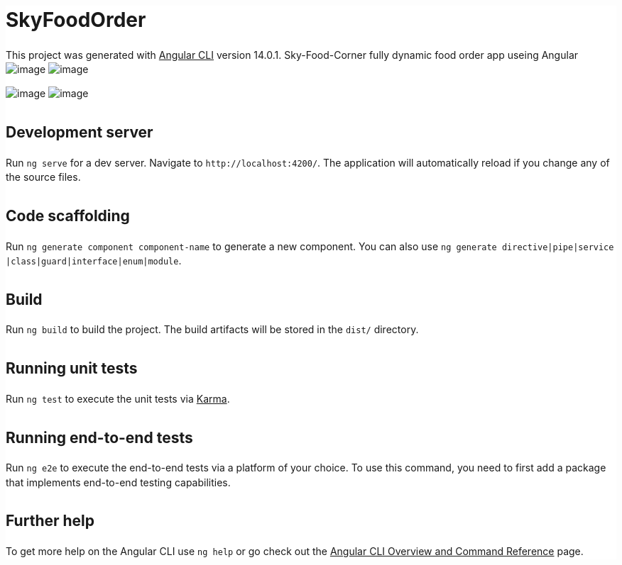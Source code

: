 # SkyFoodOrder

This project was generated with [Angular CLI](https://github.com/angular/angular-cli) version 14.0.1.
Sky-Food-Corner
fully dynamic food order app useing Angular
<img width="935" alt="image" src="https://user-images.githubusercontent.com/66555115/215265571-1e283221-1dd7-4919-8ed7-15cc8335ea5c.png">
<img width="932" alt="image" src="https://user-images.githubusercontent.com/66555115/215265599-3b6962a5-d7eb-4cb3-bb65-6fd74dbab048.png">

<img width="947" alt="image" src="https://user-images.githubusercontent.com/66555115/215253299-db71eae4-e8bb-4d55-9825-2b7980ebddef.png">
<img width="925" alt="image" src="https://user-images.githubusercontent.com/66555115/215253321-10a23e92-8116-410a-8f43-e42213bdcced.png">






## Development server

Run `ng serve` for a dev server. Navigate to `http://localhost:4200/`. The application will automatically reload if you change any of the source files.

## Code scaffolding

Run `ng generate component component-name` to generate a new component. You can also use `ng generate directive|pipe|service|class|guard|interface|enum|module`.

## Build

Run `ng build` to build the project. The build artifacts will be stored in the `dist/` directory.

## Running unit tests

Run `ng test` to execute the unit tests via [Karma](https://karma-runner.github.io).

## Running end-to-end tests

Run `ng e2e` to execute the end-to-end tests via a platform of your choice. To use this command, you need to first add a package that implements end-to-end testing capabilities.

## Further help

To get more help on the Angular CLI use `ng help` or go check out the [Angular CLI Overview and Command Reference](https://angular.io/cli) page.
